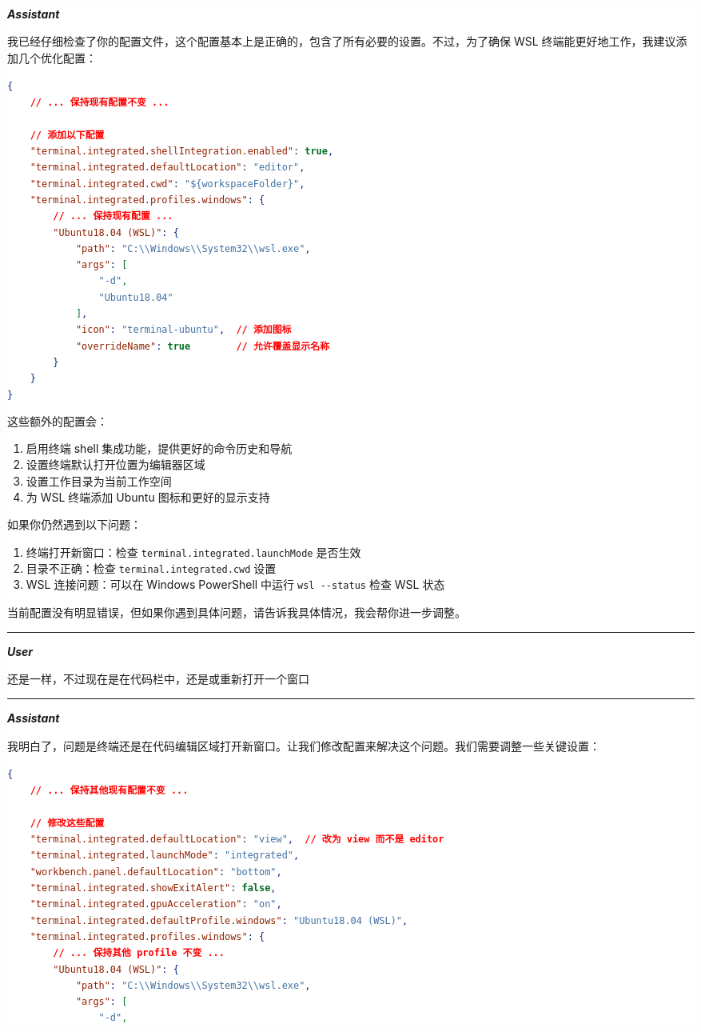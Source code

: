 
_**Assistant**_

我已经仔细检查了你的配置文件，这个配置基本上是正确的，包含了所有必要的设置。不过，为了确保 WSL 终端能更好地工作，我建议添加几个优化配置：

```json
{
    // ... 保持现有配置不变 ...
    
    // 添加以下配置
    "terminal.integrated.shellIntegration.enabled": true,
    "terminal.integrated.defaultLocation": "editor",
    "terminal.integrated.cwd": "${workspaceFolder}",
    "terminal.integrated.profiles.windows": {
        // ... 保持现有配置 ...
        "Ubuntu18.04 (WSL)": {
            "path": "C:\\Windows\\System32\\wsl.exe",
            "args": [
                "-d",
                "Ubuntu18.04"
            ],
            "icon": "terminal-ubuntu",  // 添加图标
            "overrideName": true        // 允许覆盖显示名称
        }
    }
}
```

这些额外的配置会：
1. 启用终端 shell 集成功能，提供更好的命令历史和导航
2. 设置终端默认打开位置为编辑器区域
3. 设置工作目录为当前工作空间
4. 为 WSL 终端添加 Ubuntu 图标和更好的显示支持

如果你仍然遇到以下问题：
1. 终端打开新窗口：检查 `terminal.integrated.launchMode` 是否生效
2. 目录不正确：检查 `terminal.integrated.cwd` 设置
3. WSL 连接问题：可以在 Windows PowerShell 中运行 `wsl --status` 检查 WSL 状态

当前配置没有明显错误，但如果你遇到具体问题，请告诉我具体情况，我会帮你进一步调整。

---

_**User**_

还是一样，不过现在是在代码栏中，还是或重新打开一个窗口

---

_**Assistant**_

我明白了，问题是终端还是在代码编辑区域打开新窗口。让我们修改配置来解决这个问题。我们需要调整一些关键设置：

```json
{
    // ... 保持其他现有配置不变 ...
    
    // 修改这些配置
    "terminal.integrated.defaultLocation": "view",  // 改为 view 而不是 editor
    "terminal.integrated.launchMode": "integrated",
    "workbench.panel.defaultLocation": "bottom",
    "terminal.integrated.showExitAlert": false,
    "terminal.integrated.gpuAcceleration": "on",
    "terminal.integrated.defaultProfile.windows": "Ubuntu18.04 (WSL)",
    "terminal.integrated.profiles.windows": {
        // ... 保持其他 profile 不变 ...
        "Ubuntu18.04 (WSL)": {
            "path": "C:\\Windows\\System32\\wsl.exe",
            "args": [
                "-d",
```